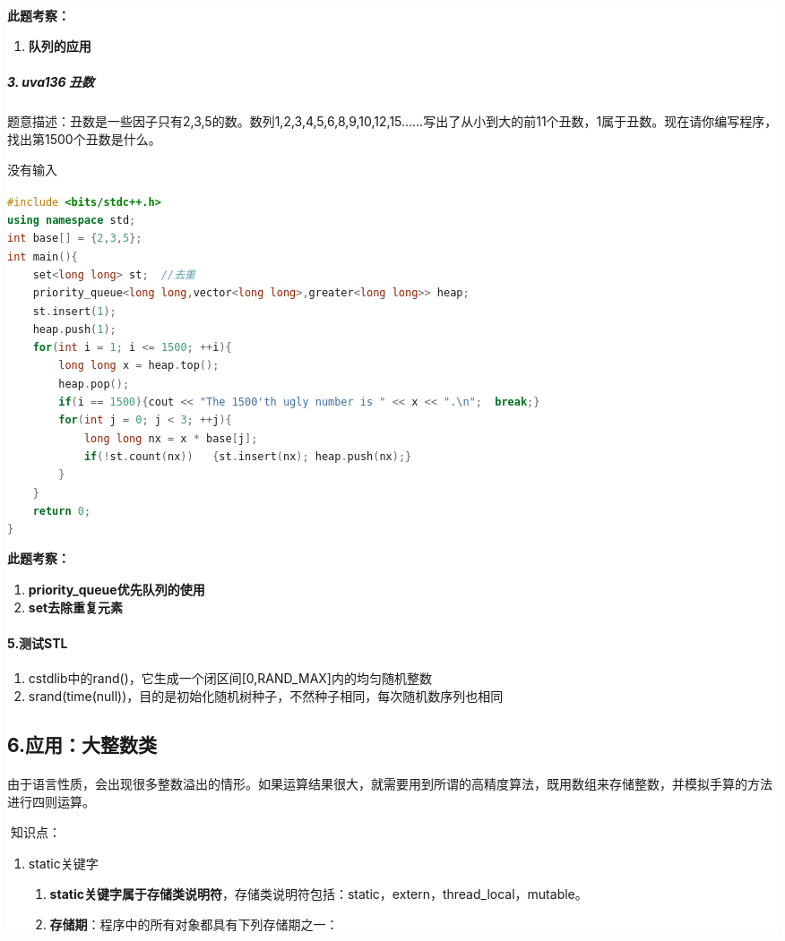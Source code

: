 **此题考察：**

1. **队列的应用**



#####	3. uva136 丑数

题意描述：丑数是一些因子只有2,3,5的数。数列1,2,3,4,5,6,8,9,10,12,15……写出了从小到大的前11个丑数，1属于丑数。现在请你编写程序，找出第1500个丑数是什么。

没有输入

```c++
#include <bits/stdc++.h>
using namespace std;
int base[] = {2,3,5};
int main(){
    set<long long> st;	//去重
    priority_queue<long long,vector<long long>,greater<long long>> heap;
    st.insert(1);
    heap.push(1);
    for(int i = 1; i <= 1500; ++i){
        long long x = heap.top();
        heap.pop();
        if(i == 1500){cout << "The 1500'th ugly number is " << x << ".\n";	break;}
        for(int j = 0; j < 3; ++j){
            long long nx = x * base[j];
            if(!st.count(nx))	{st.insert(nx); heap.push(nx);}
        }
    }
    return 0;
}
```

**此题考察：**

1. **priority_queue优先队列的使用**
2. **set去除重复元素**



####	5.测试STL

1. cstdlib中的rand()，它生成一个闭区间[0,RAND_MAX]内的均匀随机整数
2. srand(time(null))，目的是初始化随机树种子，不然种子相同，每次随机数序列也相同



##	6.应用：大整数类

​	由于语言性质，会出现很多整数溢出的情形。如果运算结果很大，就需要用到所谓的高精度算法，既用数组来存储整数，并模拟手算的方法进行四则运算。

​	知识点：

1. static关键字

   1. **static关键字属于存储类说明符**，存储类说明符包括：static，extern，thread_local，mutable。

   2. **存储期**：程序中的所有对象都具有下列存储期之一：

